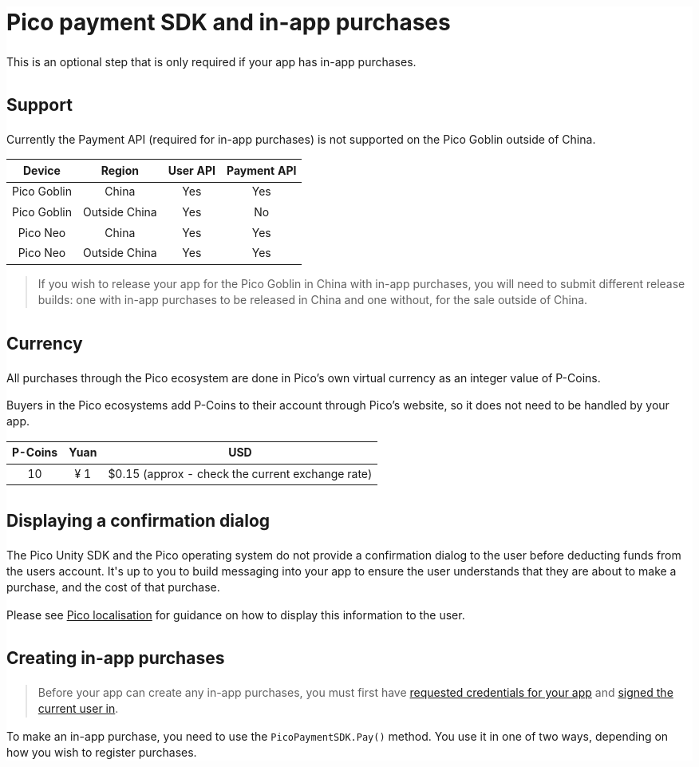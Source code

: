 # Pico payment SDK and in-app purchases

This is an optional step that is only required if your app has in-app purchases.

## Support

Currently the Payment API (required for in-app purchases) is not supported on the Pico Goblin outside of China.

| Device | Region | User API | Payment API |
| :---: | :---: | :---: | :---: |
| Pico Goblin | China | Yes | Yes |
| Pico Goblin | Outside China | Yes | No |
| Pico Neo | China | Yes | Yes |
| Pico Neo | Outside China | Yes | Yes |

> If you wish to release your app for the Pico Goblin in China with in-app purchases, you will need to submit different release builds: one with in-app purchases to be released in China and one without, for the sale outside of China.

## Currency 

All purchases through the Pico ecosystem are done in Pico’s own virtual currency as an integer value of P-Coins.

Buyers in the Pico ecosystems add P-Coins to their account through Pico’s website, so it does not need to be handled by your app.

| P-Coins | Yuan | USD |
| :---: | :---: | :---: |
| 10 | ¥ 1 | $0.15 (approx - check the current exchange rate) |

## Displaying a confirmation dialog

The Pico Unity SDK and the Pico operating system do not provide a confirmation dialog to the user before deducting funds from the users account. It's up to you to build messaging into your app to ensure the user understands that they are about to make a purchase, and the cost of that purchase.

Please see [Pico localisation](/docs/pico-unity-localization.md) for guidance on how to display this information to the user.

## Creating in-app purchases

> Before your app can create any in-app purchases, you must first have [requested credentials for your app](https://users.wearvr.com/developers/devices/pico-goblin/store-listings/) and [signed the current user in](/docs/pico-payment-sdk-user-management.md).

To make an in-app purchase, you need to use the `PicoPaymentSDK.Pay()` method. You use it in one of two ways, depending on how you wish to register purchases.
